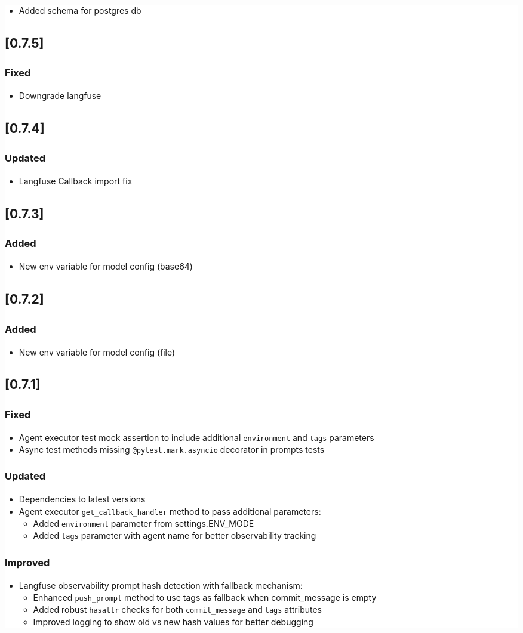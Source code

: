 - Added schema for postgres db

## [0.7.5]

### Fixed

- Downgrade langfuse

## [0.7.4]

### Updated

- Langfuse Callback import fix

## [0.7.3]

### Added

- New env variable for model config (base64)

## [0.7.2]

### Added

- New env variable for model config (file)

## [0.7.1]

### Fixed

- Agent executor test mock assertion to include additional `environment` and
  `tags` parameters
- Async test methods missing `@pytest.mark.asyncio` decorator in prompts tests

### Updated

- Dependencies to latest versions
- Agent executor `get_callback_handler` method to pass additional parameters:
  - Added `environment` parameter from settings.ENV_MODE
  - Added `tags` parameter with agent name for better observability tracking

### Improved

- Langfuse observability prompt hash detection with fallback mechanism:
  - Enhanced `push_prompt` method to use tags as fallback when commit_message is
    empty
  - Added robust `hasattr` checks for both `commit_message` and `tags`
    attributes
  - Improved logging to show old vs new hash values for better debugging
